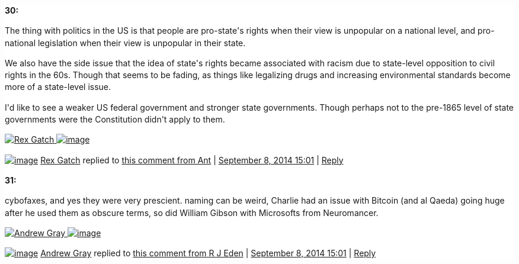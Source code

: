 **30:**

The thing with politics in the US is that people are pro-state's rights
when their view is unpopular on a national level, and pro-national
legislation when their view is unpopular in their state.

We also have the side issue that the idea of state's rights became
associated with racism due to state-level opposition to civil rights in
the 60s. Though that seems to be fading, as things like legalizing drugs
and increasing environmental standards become more of a state-level
issue.

I'd like to see a weaker US federal government and stronger state
governments. Though perhaps not to the pre-1865 level of state
governments were the Constitution didn't apply to them.

[![Rex
Gatch](http://www.antipope.org/mt/mt-static/images/default-userpic-90.jpg)
![image](http://www.antipope.org/mt/mt-static/images/comment/typepad_logo.png)](http://www.antipope.org/mt/mt-cp.cgi?__mode=view&blog_id=1&id=4681)

[![image](http://www.antipope.org/mt/mt-static/images/comment/typepad_logo.png)](http://profile.typekey.com/6p01b8d06558b9970c)
[Rex
Gatch](http://profile.typekey.com/6p01b8d06558b9970c "http://profile.typekey.com/6p01b8d06558b9970c")
replied to [this comment from
Ant](http://www.antipope.org/charlie/blog-static/2014/09/the-referendum-question.html#comment-1958308)
| [September 8, 2014
15:01](http://www.antipope.org/charlie/blog-static/2014/09/the-referendum-question.html#comment-1958313)
| [Reply](javascript:void(0); "Reply")

**31:**

cybofaxes, and yes they were very prescient. naming can be weird,
Charlie had an issue with Bitcoin (and al Qaeda) going huge after he
used them as obscure terms, so did William Gibson with Microsofts from
Neuromancer.

[![Andrew
Gray](http://www.antipope.org/mt/mt-static/images/default-userpic-90.jpg)
![image](http://www.antipope.org/mt/mt-static/images/comment/typepad_logo.png)](http://www.antipope.org/mt/mt-cp.cgi?__mode=view&blog_id=1&id=4685)

[![image](http://www.antipope.org/mt/mt-static/images/comment/typepad_logo.png)](http://profile.typekey.com/6p01b7c6dbc681970b)
[Andrew
Gray](http://profile.typekey.com/6p01b7c6dbc681970b "http://profile.typekey.com/6p01b7c6dbc681970b")
replied to [this comment from R J
Eden](http://www.antipope.org/charlie/blog-static/2014/09/the-referendum-question.html#comment-1958309)
| [September 8, 2014
15:01](http://www.antipope.org/charlie/blog-static/2014/09/the-referendum-question.html#comment-1958314)
| [Reply](javascript:void(0); "Reply")
